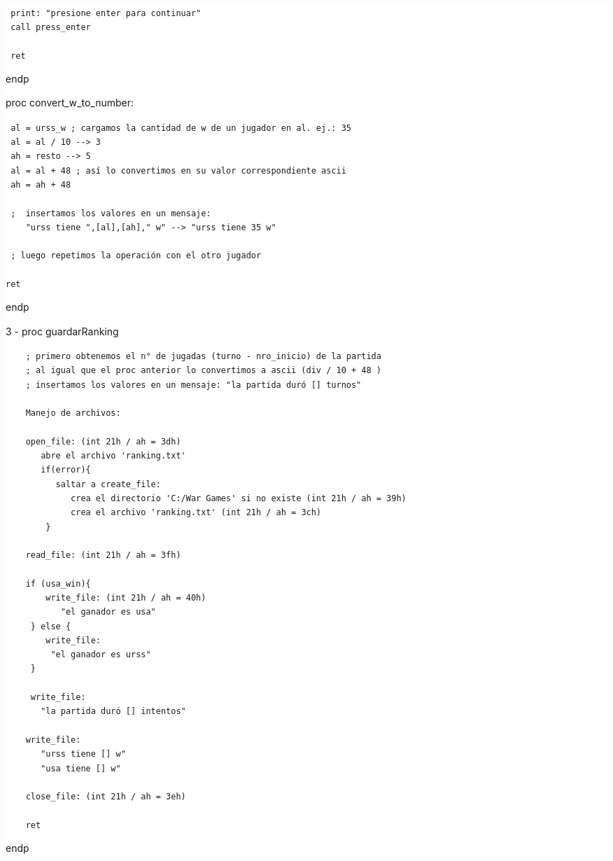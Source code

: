      print: "presione enter para continuar"
     call press_enter
        
     ret
endp
        
proc convert_w_to_number:
        
     al = urss_w ; cargamos la cantidad de w de un jugador en al. ej.: 35
     al = al / 10 --> 3
     ah = resto --> 5
     al = al + 48 ; así lo convertimos en su valor correspondiente ascii
     ah = ah + 48
        
     ;  insertamos los valores en un mensaje:
        "urss tiene ",[al],[ah]," w" --> "urss tiene 35 w"
     
     ; luego repetimos la operación con el otro jugador      
            
    ret
endp        

3 - proc guardarRanking
        
        ; primero obtenemos el n° de jugadas (turno - nro_inicio) de la partida
        ; al igual que el proc anterior lo convertimos a ascii (div / 10 + 48 )
        ; insertamos los valores en un mensaje: "la partida duró [] turnos"
        
        Manejo de archivos:
        
        open_file: (int 21h / ah = 3dh)
           abre el archivo 'ranking.txt'
           if(error){
              saltar a create_file:
                 crea el directorio 'C:/War Games' si no existe (int 21h / ah = 39h)
                 crea el archivo 'ranking.txt' (int 21h / ah = 3ch)
            }
            
        read_file: (int 21h / ah = 3fh)
        
        if (usa_win){
            write_file: (int 21h / ah = 40h)
               "el ganador es usa"
         } else {
            write_file:
             "el ganador es urss"
         }
        
         write_file: 
           "la partida duró [] intentos"
         
        write_file: 
           "urss tiene [] w"
           "usa tiene [] w"
        
        close_file: (int 21h / ah = 3eh)
        
        ret
endp
         
        
           
         

        
        
        
        
        
        
        
        
        
        
        
        
